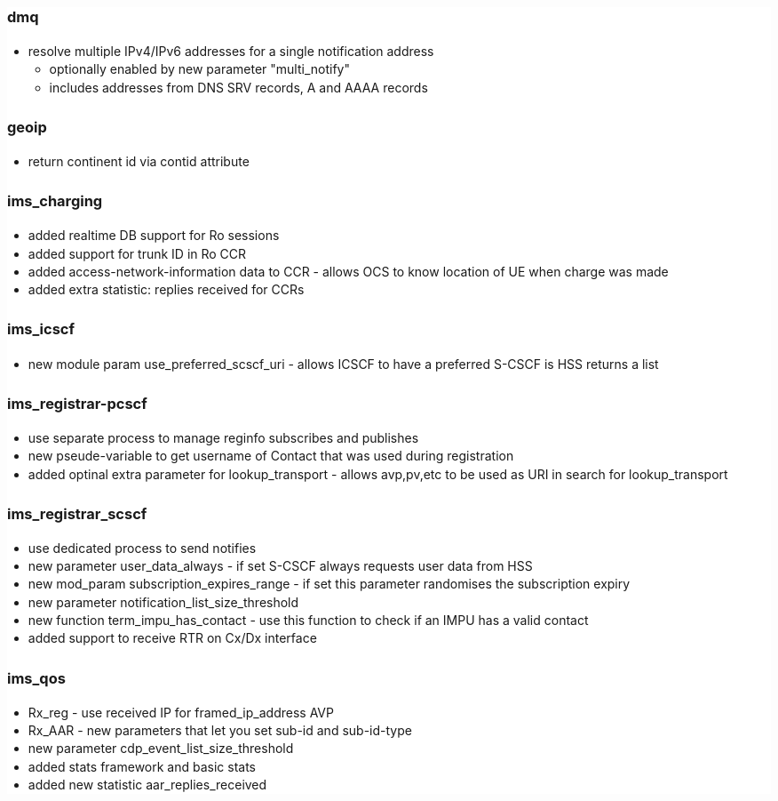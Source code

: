 ### dmq

-   resolve multiple IPv4/IPv6 addresses for a single notification
    address
    -   optionally enabled by new parameter "multi_notify"
    -   includes addresses from DNS SRV records, A and AAAA records

### geoip

-   return continent id via contid attribute

### ims_charging

-   added realtime DB support for Ro sessions
-   added support for trunk ID in Ro CCR
-   added access-network-information data to CCR - allows OCS to know
    location of UE when charge was made
-   added extra statistic: replies received for CCRs

### ims_icscf

-   new module param use_preferred_scscf_uri - allows ICSCF to have a
    preferred S-CSCF is HSS returns a list

### ims_registrar-pcscf

-   use separate process to manage reginfo subscribes and publishes
-   new pseude-variable to get username of Contact that was used during
    registration
-   added optinal extra parameter for lookup_transport - allows
    avp,pv,etc to be used as URI in search for lookup_transport

### ims_registrar_scscf

-   use dedicated process to send notifies
-   new parameter user_data_always - if set S-CSCF always requests user
    data from HSS
-   new mod_param subscription_expires_range - if set this parameter
    randomises the subscription expiry
-   new parameter notification_list_size_threshold
-   new function term_impu_has_contact - use this function to check if
    an IMPU has a valid contact
-   added support to receive RTR on Cx/Dx interface

### ims_qos

-   Rx_reg - use received IP for framed_ip_address AVP
-   Rx_AAR - new parameters that let you set sub-id and sub-id-type
-   new parameter cdp_event_list_size_threshold
-   added stats framework and basic stats
-   added new statistic aar_replies_received
